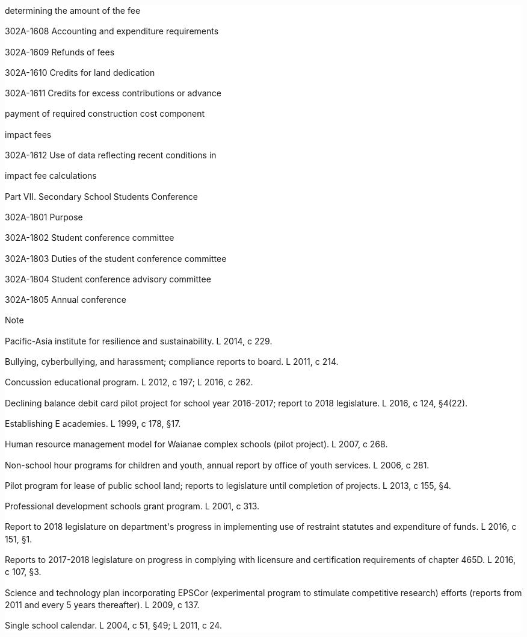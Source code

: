 determining the amount of the fee

302A-1608 Accounting and expenditure requirements

302A-1609 Refunds of fees

302A-1610 Credits for land dedication

302A-1611 Credits for excess contributions or advance

payment of required construction cost component

impact fees

302A-1612 Use of data reflecting recent conditions in

impact fee calculations

Part VII. Secondary School Students Conference

302A-1801 Purpose

302A-1802 Student conference committee

302A-1803 Duties of the student conference committee

302A-1804 Student conference advisory committee

302A-1805 Annual conference

Note

Pacific-Asia institute for resilience and sustainability. L 2014, c 229.

Bullying, cyberbullying, and harassment; compliance reports to board. L 2011, c 214.

Concussion educational program. L 2012, c 197; L 2016, c 262.

Declining balance debit card pilot project for school year 2016-2017; report to 2018 legislature. L 2016, c 124, §4(22).

Establishing E academies. L 1999, c 178, §17.

Human resource management model for Waianae complex schools (pilot project). L 2007, c 268.

Non-school hour programs for children and youth, annual report by office of youth services. L 2006, c 281.

Pilot program for lease of public school land; reports to legislature until completion of projects. L 2013, c 155, §4.

Professional development schools grant program. L 2001, c 313.

Report to 2018 legislature on department's progress in implementing use of restraint statutes and expenditure of funds. L 2016, c 151, §1.

Reports to 2017-2018 legislature on progress in complying with licensure and certification requirements of chapter 465D. L 2016, c 107, §3.

Science and technology plan incorporating EPSCor (experimental program to stimulate competitive research) efforts (reports from 2011 and every 5 years thereafter). L 2009, c 137.

Single school calendar. L 2004, c 51, §49; L 2011, c 24.

